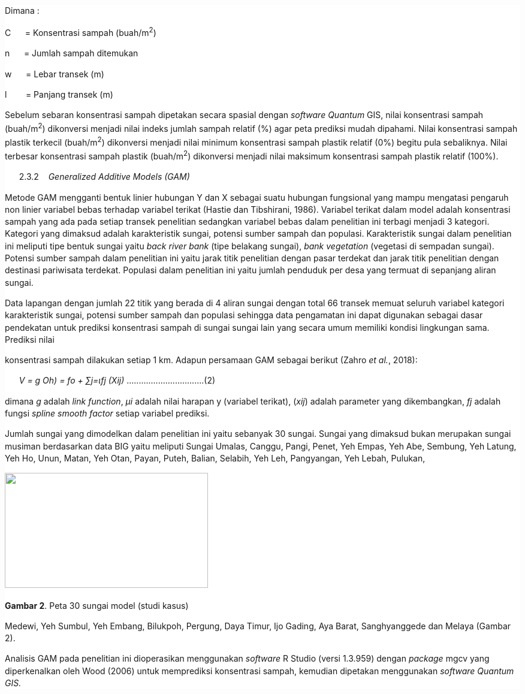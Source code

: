 <p><span class="font5">Dimana :</span></p>
<p><span class="font5">C &nbsp;&nbsp;&nbsp;&nbsp;&nbsp;= Konsentrasi sampah (buah/m<sup>2</sup>)</span></p>
<p><span class="font5">n &nbsp;&nbsp;&nbsp;&nbsp;&nbsp;= Jumlah sampah ditemukan</span></p>
<p><span class="font5">w &nbsp;&nbsp;&nbsp;&nbsp;&nbsp;= Lebar transek (m)</span></p>
<p><span class="font5">l &nbsp;&nbsp;&nbsp;&nbsp;&nbsp;&nbsp;&nbsp;= Panjang transek (m)</span></p>
<p><span class="font5">Sebelum sebaran konsentrasi sampah dipetakan secara spasial dengan </span><span class="font5" style="font-style:italic;">software Quantum</span><span class="font5"> GIS, nilai konsentrasi sampah (buah/m<sup>2</sup>) dikonversi menjadi nilai indeks jumlah sampah relatif (%) agar peta prediksi mudah dipahami. Nilai konsentrasi sampah plastik terkecil (buah/m<sup>2</sup>) dikonversi menjadi nilai minimum konsentrasi sampah plastik relatif (0%) begitu pula sebaliknya. Nilai terbesar konsentrasi sampah plastik (buah/m<sup>2</sup>) dikonversi menjadi nilai maksimum konsentrasi sampah plastik relatif (100%).</span></p>
<ul style="list-style:none;"><li>
<p><span class="font5">2.3.2</span><span class="font5" style="font-style:italic;"> &nbsp;&nbsp;&nbsp;Generalized Additive Models (GAM)</span></p></li></ul>
<p><span class="font5">Metode GAM mengganti bentuk linier hubungan Y dan X sebagai suatu hubungan fungsional yang mampu mengatasi pengaruh non linier variabel bebas terhadap variabel terikat (Hastie dan Tibshirani, 1986). Variabel terikat dalam model adalah konsentrasi sampah yang ada pada setiap transek penelitian sedangkan variabel bebas dalam penelitian ini terbagi menjadi 3 kategori. Kategori yang dimaksud adalah karakteristik sungai, potensi sumber sampah dan populasi. Karakteristik sungai dalam penelitian ini meliputi tipe bentuk sungai yaitu </span><span class="font5" style="font-style:italic;">back river bank </span><span class="font5">(tipe belakang sungai), </span><span class="font5" style="font-style:italic;">bank vegetation</span><span class="font5"> (vegetasi di sempadan sungai). Potensi sumber sampah dalam penelitian ini yaitu jarak titik penelitian dengan pasar terdekat dan jarak titik penelitian dengan destinasi pariwisata terdekat. Populasi dalam penelitian ini yaitu jumlah penduduk per desa yang termuat di sepanjang aliran sungai.</span></p>
<p><span class="font5">Data lapangan dengan jumlah 22 titik yang berada di 4 aliran sungai dengan total 66 transek memuat seluruh variabel kategori karakteristik sungai, potensi sumber sampah dan populasi sehingga data pengamatan ini dapat digunakan sebagai dasar pendekatan untuk prediksi konsentrasi sampah di sungai sungai lain yang secara umum memiliki kondisi lingkungan sama. Prediksi nilai</span></p>
<p><span class="font5">konsentrasi sampah dilakukan setiap 1 km. Adapun persamaan GAM sebagai berikut (Zahro </span><span class="font5" style="font-style:italic;">et al.</span><span class="font5">, 2018):</span></p>
<ul style="list-style:none;"><li>
<p><span class="font5" style="font-style:italic;">V = g Oh) = f</span><span class="font2" style="font-style:italic;">o </span><span class="font5" style="font-style:italic;">+ ∑</span><span class="font2" style="font-style:italic;">j=ι</span><span class="font5" style="font-style:italic;">f</span><span class="font2" style="font-style:italic;">j </span><span class="font5" style="font-style:italic;">(X</span><span class="font2" style="font-style:italic;">ij</span><span class="font5" style="font-style:italic;">)</span><span class="font5"> ................................(2)</span></p></li></ul>
<p><span class="font5">dimana </span><span class="font5" style="font-style:italic;">g</span><span class="font5"> adalah </span><span class="font5" style="font-style:italic;">link function</span><span class="font5">, </span><span class="font5" style="font-style:italic;">µ</span><span class="font1" style="font-style:italic;">i</span><span class="font5"> adalah nilai harapan y (variabel terikat), (</span><span class="font5" style="font-style:italic;">x</span><span class="font1" style="font-style:italic;">ij</span><span class="font5">) adalah parameter yang dikembangkan, </span><span class="font5" style="font-style:italic;">f</span><span class="font1" style="font-style:italic;">j</span><span class="font5"> adalah fungsi </span><span class="font5" style="font-style:italic;">spline smooth factor</span><span class="font5"> setiap variabel prediksi.</span></p>
<p><span class="font5">Jumlah sungai yang dimodelkan dalam penelitian ini yaitu sebanyak 30 sungai. Sungai yang dimaksud bukan merupakan sungai musiman berdasarkan data BIG yaitu meliputi Sungai Umalas, Canggu, Pangi, Penet, Yeh Empas, Yeh Abe, Sembung, Yeh Latung, Yeh Ho, Unun, Matan, Yeh Otan, Payan, Puteh, Balian, Selabih, Yeh Leh, Pangyangan, Yeh Lebah, Pulukan,</span></p><img src="https://jurnal.harianregional.com/media/73571-3.jpg" alt="" style="width:254pt;height:144pt;">
<p><span class="font4" style="font-weight:bold;">Gambar 2</span><span class="font4">. Peta 30 sungai model (studi kasus)</span></p>
<p><span class="font5">Medewi, Yeh Sumbul, Yeh Embang, Bilukpoh, Pergung, Daya Timur, Ijo Gading, Aya Barat, Sanghyanggede dan Melaya (Gambar 2).</span></p>
<p><span class="font5">Analisis GAM pada penelitian ini dioperasikan menggunakan </span><span class="font5" style="font-style:italic;">software</span><span class="font5"> R Studio (versi 1.3.959) dengan </span><span class="font5" style="font-style:italic;">package </span><span class="font5">mgcv yang diperkenalkan oleh Wood (2006) untuk memprediksi konsentrasi sampah, kemudian dipetakan menggunakan </span><span class="font5" style="font-style:italic;">software Quantum GIS.</span></p>
<ul style="list-style:none;"><li>